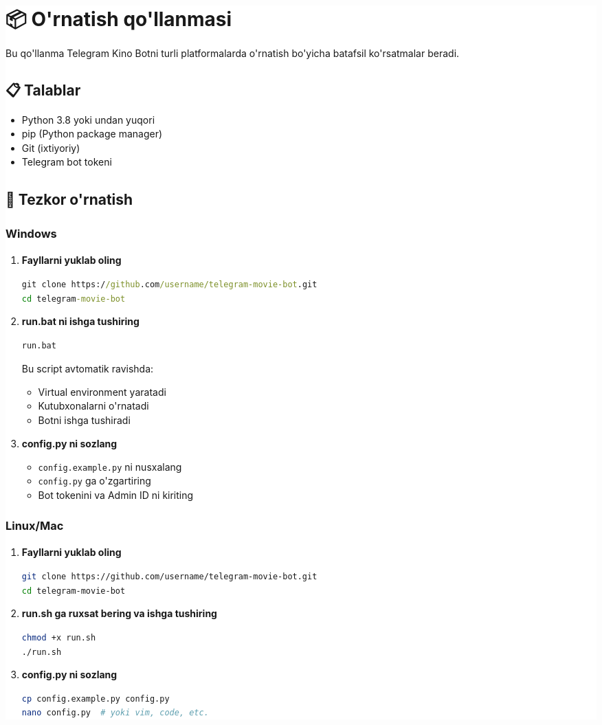 # 📦 O'rnatish qo'llanmasi

Bu qo'llanma Telegram Kino Botni turli platformalarda o'rnatish bo'yicha batafsil ko'rsatmalar beradi.

## 📋 Talablar

- Python 3.8 yoki undan yuqori
- pip (Python package manager)
- Git (ixtiyoriy)
- Telegram bot tokeni

## 🚀 Tezkor o'rnatish

### Windows

1. **Fayllarni yuklab oling**
   ```cmd
   git clone https://github.com/username/telegram-movie-bot.git
   cd telegram-movie-bot
   ```

2. **run.bat ni ishga tushiring**
   ```cmd
   run.bat
   ```
   
   Bu script avtomatik ravishda:
   - Virtual environment yaratadi
   - Kutubxonalarni o'rnatadi
   - Botni ishga tushiradi

3. **config.py ni sozlang**
   - `config.example.py` ni nusxalang
   - `config.py` ga o'zgartiring
   - Bot tokenini va Admin ID ni kiriting

### Linux/Mac

1. **Fayllarni yuklab oling**
   ```bash
   git clone https://github.com/username/telegram-movie-bot.git
   cd telegram-movie-bot
   ```

2. **run.sh ga ruxsat bering va ishga tushiring**
   ```bash
   chmod +x run.sh
   ./run.sh
   ```

3. **config.py ni sozlang**
   ```bash
   cp config.example.py config.py
   nano config.py  # yoki vim, code, etc.
   ```
